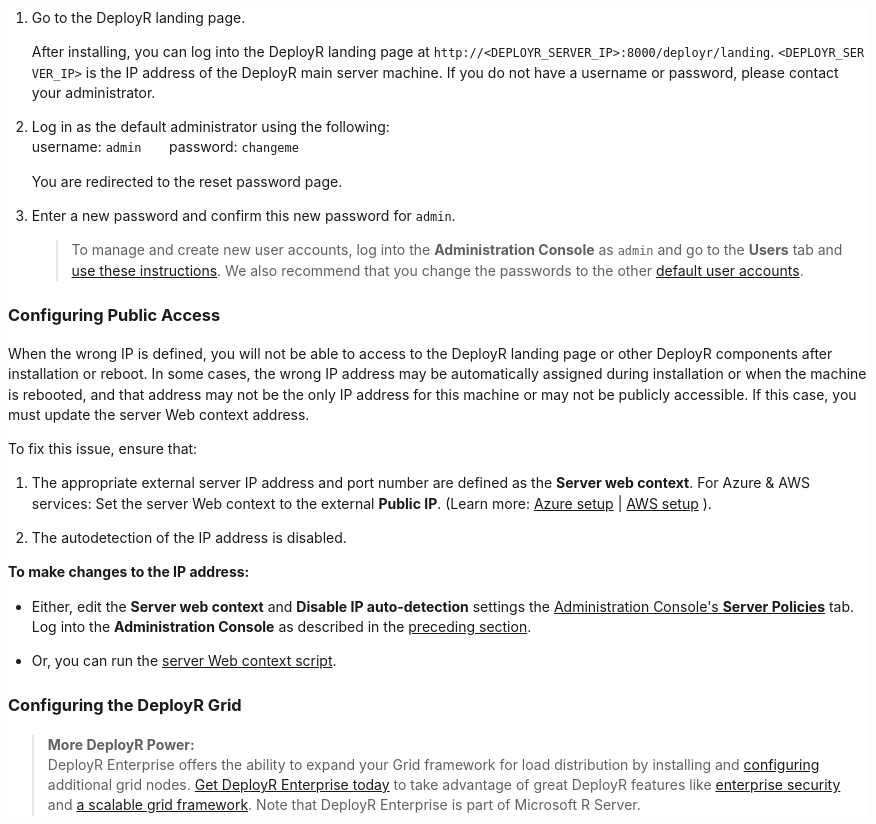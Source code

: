 1.  Go to the DeployR landing page.

    After installing, you can log into the DeployR landing page at `http://<DEPLOYR_SERVER_IP>:8000/deployr/landing`. `<DEPLOYR_SERVER_IP>` is the IP address of the DeployR main server machine. If you do not have a username or password, please contact your administrator.

2.  Log in as the default administrator using the following:  
    username: `admin`       password: `changeme`

    You are redirected to the reset password page.

3.  Enter a new password and confirm this new password for `admin`.

	>To manage and create new user accounts, log into the **Administration Console** as `admin` and go to the **Users** tab and [use these instructions](deployr-admin-console/deployr-admin-console-user-accounts.md#creating-new-user-accounts). We also recommend that you change the passwords to the other [default user accounts](deployr-admin-console/deployr-admin-console-user-accounts.md#preconfigured-user-accounts).

### Configuring Public Access

When the wrong IP is defined, you will not be able to access to the DeployR landing page or other DeployR components after installation or reboot. In some cases, the wrong IP address may be automatically assigned during installation or when the machine is rebooted, and that address may not be the only IP address for this machine or may not be publicly accessible. If this case, you must update the server Web context address.

To fix this issue, ensure that:

1.  The appropriate external server IP address and port number are defined as the **Server web context**. For Azure & AWS services: Set the server Web context to the external **Public IP**. (Learn more: [Azure setup](deployr-admin-configure-for-azure.md#setting-the-server-web-context) | [AWS setup](deployr-admin-configure-for-aws.md) ).

2.  The autodetection of the IP address is disabled.

**To make changes to the IP address:**

-   Either, edit the **Server web context** and **Disable IP auto-detection** settings the [Administration Console's **Server Policies**](deployr-admin-console/deployr-admin-managing-server-policies.md#server-policy-properties) tab. Log into the **Administration Console** as described in the [preceding section](#changing-default-passwords).

-   Or, you can run the [server Web context script](deployr-admin-diagnostics-troubleshooting.md#landing-page-cannot-be-reached).

### Configuring the DeployR Grid

>**More DeployR Power:**  
>DeployR Enterprise offers the ability to expand your Grid framework for load distribution by installing and [configuring](deployr-admin-console/deployr-admin-managing-the-grid.md#creating-new-nodes) additional grid nodes.
>[Get DeployR Enterprise today](http://go.microsoft.com/fwlink/?LinkID=698525) to take advantage of great DeployR features like [enterprise security](deployr-admin-security.md) and [a scalable grid framework](deployr-admin-console/deployr-admin-managing-the-grid.md). Note that DeployR Enterprise is part of Microsoft R Server.
